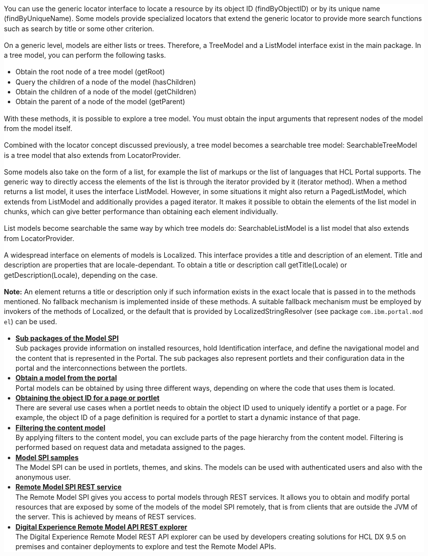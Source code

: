 You can use the generic locator interface to locate a resource by its object ID (findByObjectID) or by its unique name (findByUniqueName). Some models provide specialized locators that extend the generic locator to provide more search functions such as search by title or some other criterion.

On a generic level, models are either lists or trees. Therefore, a TreeModel and a ListModel interface exist in the main package. In a tree model, you can perform the following tasks.

-   Obtain the root node of a tree model (getRoot)
-   Query the children of a node of the model (hasChildren)
-   Obtain the children of a node of the model (getChildren)
-   Obtain the parent of a node of the model (getParent)

With these methods, it is possible to explore a tree model. You must obtain the input arguments that represent nodes of the model from the model itself.

Combined with the locator concept discussed previously, a tree model becomes a searchable tree model: SearchableTreeModel is a tree model that also extends from LocatorProvider.

Some models also take on the form of a list, for example the list of markups or the list of languages that HCL Portal supports. The generic way to directly access the elements of the list is through the iterator provided by it \(iterator method\). When a method returns a list model, it uses the interface ListModel. However, in some situations it might also return a PagedListModel, which extends from ListModel and additionally provides a paged iterator. It makes it possible to obtain the elements of the list model in chunks, which can give better performance than obtaining each element individually.

List models become searchable the same way by which tree models do: SearchableListModel is a list model that also extends from LocatorProvider.

A widespread interface on elements of models is Localized. This interface provides a title and description of an element. Title and description are properties that are locale-dependant. To obtain a title or description call getTitle(Locale) or getDescription(Locale), depending on the case.

**Note:** An element returns a title or description only if such information exists in the exact locale that is passed in to the methods mentioned. No fallback mechanism is implemented inside of these methods. A suitable fallback mechanism must be employed by invokers of the methods of Localized, or the default that is provided by LocalizedStringResolver (see package `com.ibm.portal.model`) can be used.

-   **[Sub packages of the Model SPI](../dev/dgn_modelpkg.md)**  
Sub packages provide information on installed resources, hold Identification interface, and define the navigational model and the content that is represented in the Portal. The sub packages also represent portlets and their configuration data in the portal and the interconnections between the portlets.
-   **[Obtain a model from the portal](../dev/dgn_modelobt.md)**  
Portal models can be obtained by using three different ways, depending on where the code that uses them is located.
-   **[Obtaining the object ID for a page or portlet](../dev/wpsobjid.md)**  
There are several use cases when a portlet needs to obtain the object ID used to uniquely identify a portlet or a page. For example, the object ID of a page definition is required for a portlet to start a dynamic instance of that page.
-   **[Filtering the content model](../dev/dgn_modelfilter.md)**  
By applying filters to the content model, you can exclude parts of the page hierarchy from the content model. Filtering is performed based on request data and metadata assigned to the pages.
-   **[Model SPI samples](../dev/dgn_modelxmp.md)**  
The Model SPI can be used in portlets, themes, and skins. The models can be used with authenticated users and also with the anonymous user.
-   **[Remote Model SPI REST service](../dev/rest.md)**  
The Remote Model SPI gives you access to portal models through REST services. It allows you to obtain and modify portal resources that are exposed by some of the models of the model SPI remotely, that is from clients that are outside the JVM of the server. This is achieved by means of REST services.
-   **[Digital Experience Remote Model API REST explorer](../dev/remote_model_rest_api.md)**  
The Digital Experience Remote Model REST API explorer can be used by developers creating solutions for HCL DX 9.5 on premises and container deployments to explore and test the Remote Model APIs.
